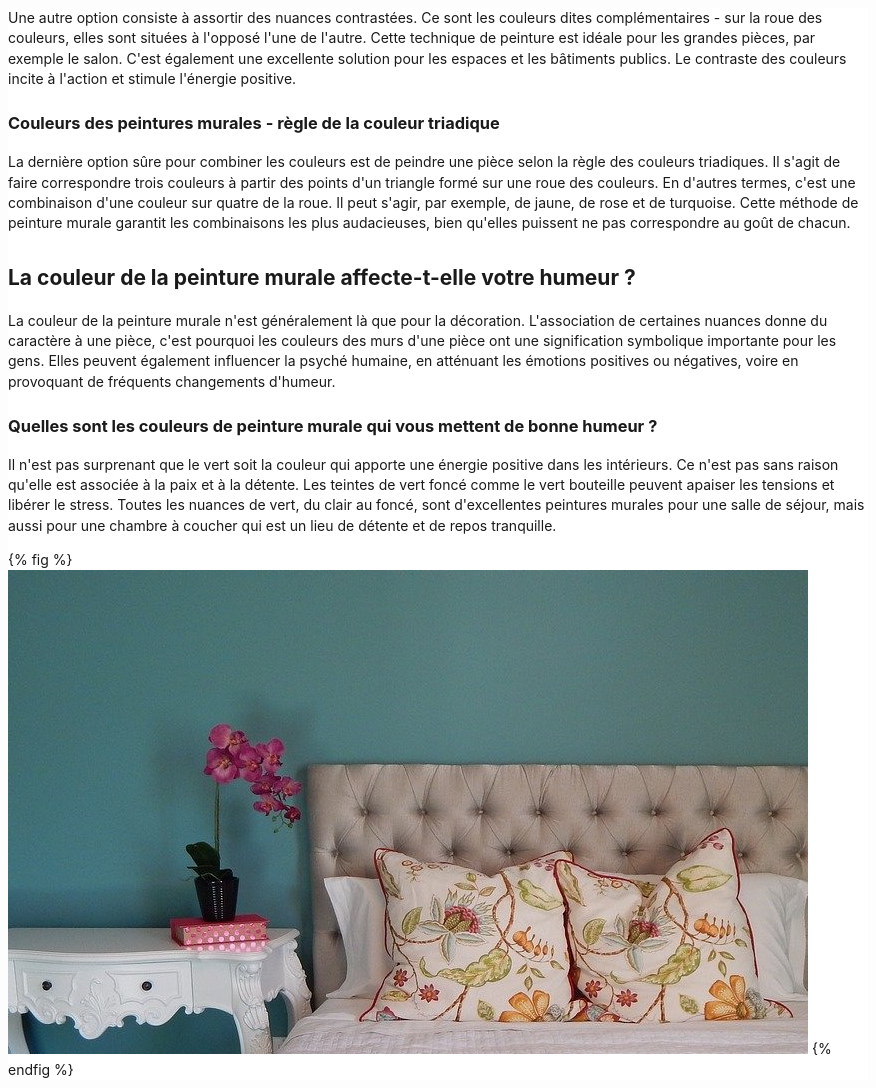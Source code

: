 Une autre option consiste à assortir des nuances contrastées. Ce sont les couleurs dites complémentaires - sur la roue des couleurs, elles sont situées à l'opposé l'une de l'autre. Cette technique de peinture est idéale pour les grandes pièces, par exemple le salon. C'est également une excellente solution pour les espaces et les bâtiments publics. Le contraste des couleurs incite à l'action et stimule l'énergie positive.

### Couleurs des peintures murales - règle de la couleur triadique

La dernière option sûre pour combiner les couleurs est de peindre une pièce selon la règle des couleurs triadiques. Il s'agit de faire correspondre trois couleurs à partir des points d'un triangle formé sur une roue des couleurs. En d'autres termes, c'est une combinaison d'une couleur sur quatre de la roue. Il peut s'agir, par exemple, de jaune, de rose et de turquoise. Cette méthode de peinture murale garantit les combinaisons les plus audacieuses, bien qu'elles puissent ne pas correspondre au goût de chacun.

## La couleur de la peinture murale affecte-t-elle votre humeur ?

La couleur de la peinture murale n'est généralement là que pour la décoration. L'association de certaines nuances donne du caractère à une pièce, c'est pourquoi les couleurs des murs d'une pièce ont une signification symbolique importante pour les gens. Elles peuvent également influencer la psyché humaine, en atténuant les émotions positives ou négatives, voire en provoquant de fréquents changements d'humeur.

### Quelles sont les couleurs de peinture murale qui vous mettent de bonne humeur ?

Il n'est pas surprenant que le vert soit la couleur qui apporte une énergie positive dans les intérieurs. Ce n'est pas sans raison qu'elle est associée à la paix et à la détente. Les teintes de vert foncé comme le vert bouteille peuvent apaiser les tensions et libérer le stress. Toutes les nuances de vert, du clair au foncé, sont d'excellentes peintures murales pour une salle de séjour, mais aussi pour une chambre à coucher qui est un lieu de détente et de repos tranquille.

{% fig %}
![What wall paint colors set you in a positive mood?](/uploads/jakie-kolory-scian-w-pokoju-nastrajaja-pozytywnie.jpg "What wall paint colors set you in a positive mood?")
{% endfig %}
